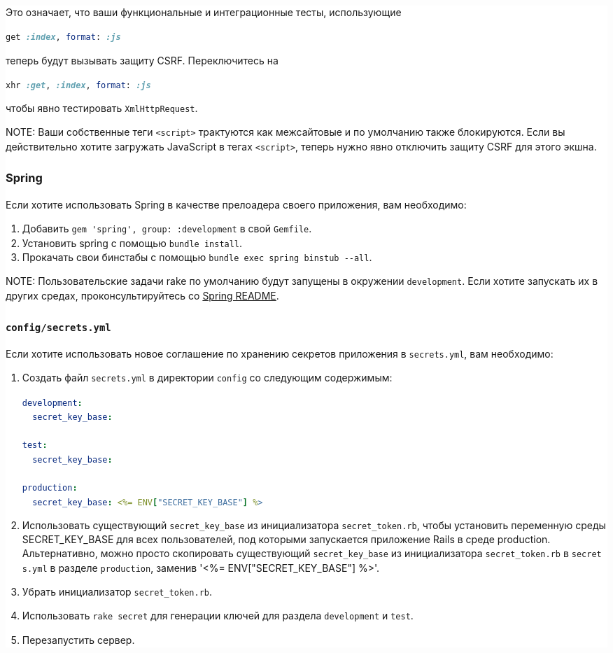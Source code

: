 Это означает, что ваши функциональные и интеграционные тесты, использующие

```ruby
get :index, format: :js
```

теперь будут вызывать защиту CSRF. Переключитесь на

```ruby
xhr :get, :index, format: :js
```

чтобы явно тестировать `XmlHttpRequest`.

NOTE: Ваши собственные теги `<script>` трактуются как межсайтовые и по умолчанию также блокируются. Если вы действительно хотите загружать JavaScript в тегах `<script>`, теперь нужно явно отключить защиту CSRF для этого экшна.

### Spring

Если хотите использовать Spring в качестве прелоадера своего приложения, вам необходимо:

1. Добавить `gem 'spring', group: :development` в свой `Gemfile`.
2. Установить spring с помощью `bundle install`.
3. Прокачать свои бинстабы с помощью `bundle exec spring binstub --all`.

NOTE: Пользовательские задачи rake по умолчанию будут запущены в окружении `development`. Если хотите запускать их в других средах, проконсультируйтесь со [Spring README](https://github.com/rails/spring#rake).

### `config/secrets.yml`

Если хотите использовать новое соглашение по хранению секретов приложения в `secrets.yml`, вам необходимо:

1. Создать файл `secrets.yml` в директории `config` со следующим содержимым:

    ```yaml
    development:
      secret_key_base:

    test:
      secret_key_base:

    production:
      secret_key_base: <%= ENV["SECRET_KEY_BASE"] %>
    ```

2. Использовать существующий `secret_key_base` из инициализатора `secret_token.rb`, чтобы установить переменную среды SECRET_KEY_BASE для всех пользователей, под которыми запускается приложение Rails в среде production. Альтернативно, можно просто скопировать существующий `secret_key_base` из инициализатора `secret_token.rb` в `secrets.yml` в разделе `production`, заменив '<%= ENV["SECRET_KEY_BASE"] %>'.

3. Убрать инициализатор `secret_token.rb`.

4. Использовать `rake secret` для генерации ключей для раздела `development` и `test`.

5. Перезапустить сервер.
